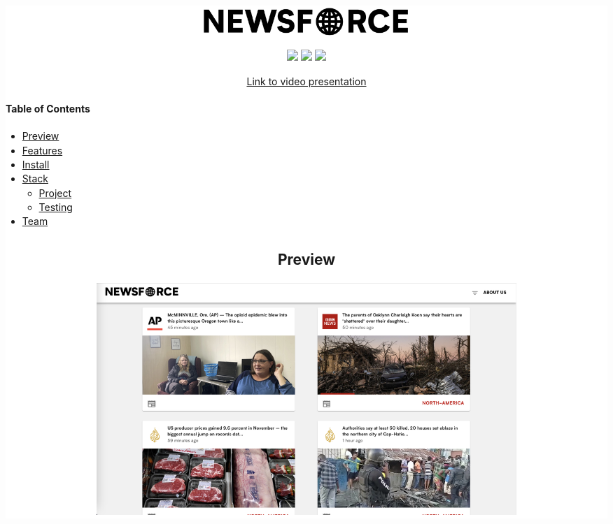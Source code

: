 <div align="center">

<img src="public/newsforceLogo.png" width="300px">

![](https://img.shields.io/github/last-commit/newsforce/newsforce-front-end-react)
![](https://img.shields.io/github/languages/count/newsforce/newsforce-front-end-react)
![](https://img.shields.io/github/languages/code-size/newsforce/newsforce-front-end-react)

[Link to video presentation](https://youtu.be/B76vAgGgh4I?t=168)

</div>

#### Table of Contents

- [Preview](#Preview)
- [Features](#Features)
- [Install](#Install)
- [Stack](#Stack)
  - [Project](#Project)
  - [Testing](#Testing)
- [Team](#Team)

<div align="center" >

## Preview

<img src="public/imagePreviews/mainPreview.png" width="600px">
